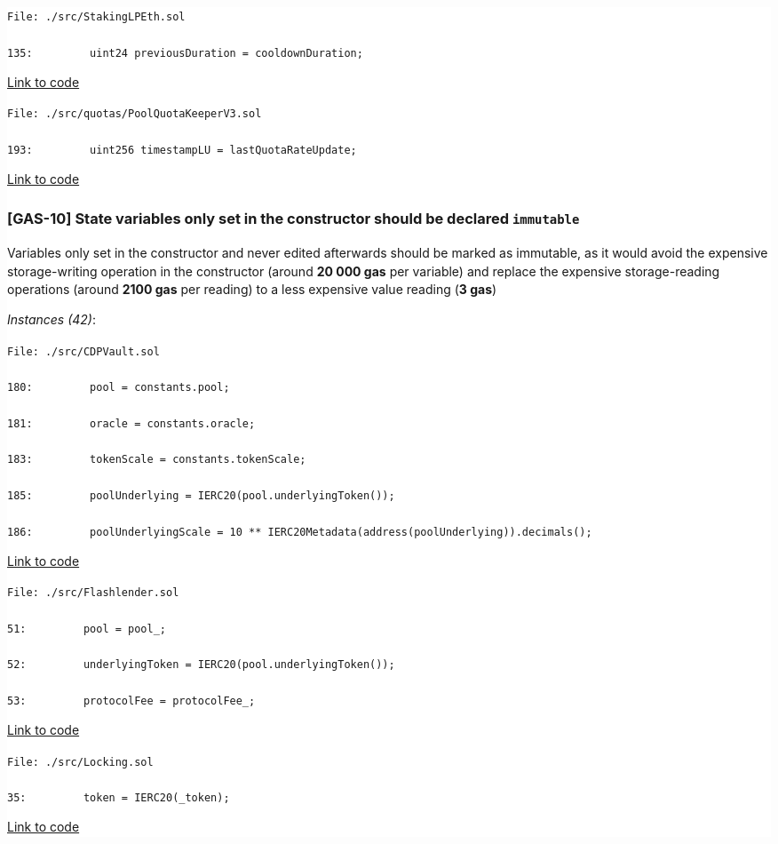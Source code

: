 
```solidity
File: ./src/StakingLPEth.sol

135:         uint24 previousDuration = cooldownDuration;

```
[Link to code](https://github.com/code-423n4/2024-10-loopfi/tree/main/./src/StakingLPEth.sol)

```solidity
File: ./src/quotas/PoolQuotaKeeperV3.sol

193:         uint256 timestampLU = lastQuotaRateUpdate;

```
[Link to code](https://github.com/code-423n4/2024-10-loopfi/tree/main/./src/quotas/PoolQuotaKeeperV3.sol)

### <a name="GAS-10"></a>[GAS-10] State variables only set in the constructor should be declared `immutable`
Variables only set in the constructor and never edited afterwards should be marked as immutable, as it would avoid the expensive storage-writing operation in the constructor (around **20 000 gas** per variable) and replace the expensive storage-reading operations (around **2100 gas** per reading) to a less expensive value reading (**3 gas**)

*Instances (42)*:
```solidity
File: ./src/CDPVault.sol

180:         pool = constants.pool;

181:         oracle = constants.oracle;

183:         tokenScale = constants.tokenScale;

185:         poolUnderlying = IERC20(pool.underlyingToken());

186:         poolUnderlyingScale = 10 ** IERC20Metadata(address(poolUnderlying)).decimals();

```
[Link to code](https://github.com/code-423n4/2024-10-loopfi/tree/main/./src/CDPVault.sol)

```solidity
File: ./src/Flashlender.sol

51:         pool = pool_;

52:         underlyingToken = IERC20(pool.underlyingToken());

53:         protocolFee = protocolFee_;

```
[Link to code](https://github.com/code-423n4/2024-10-loopfi/tree/main/./src/Flashlender.sol)

```solidity
File: ./src/Locking.sol

35:         token = IERC20(_token);

```
[Link to code](https://github.com/code-423n4/2024-10-loopfi/tree/main/./src/Locking.sol)
